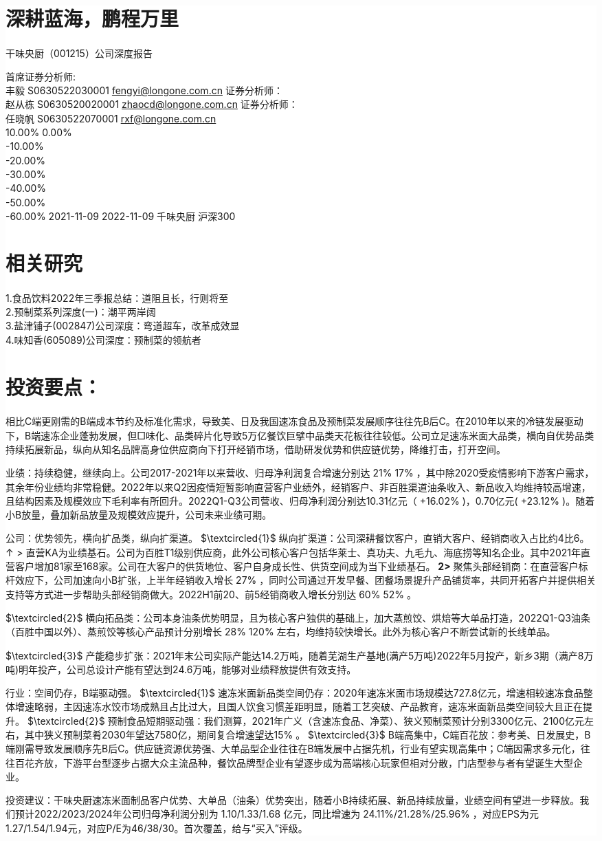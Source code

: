 # 深耕蓝海，鹏程万里

干味央厨（001215）公司深度报告

首席证券分析师:   
丰毅 S0630522030001 fengyi@longone.com.cn 证券分析师：   
赵从栋 S0630520020001 zhaocd@longone.com.cn 证券分析师：   
任晓帆 S0630522070001 rxf@longone.com.cn   
10.00% 0.00%   
-10.00%   
-20.00%   
-30.00%   
-40.00%   
-50.00%   
-60.00% 2021-11-09 2022-11-09 千味央厨 沪深300

# 相关研究

1.食品饮料2022年三季报总结：道阻且长，行则将至  
2.预制菜系列深度(一)：潮平两岸阔  
3.盐津铺子(002847)公司深度：弯道超车，改革成效显  
4.味知香(605089)公司深度：预制菜的领航者

# 投资要点：

相比C端更刚需的B端成本节约及标准化需求，导致美、日及我国速冻食品及预制菜发展顺序往往先B后C。在2010年以来的冷链发展驱动下，B端速冻企业蓬勃发展，但□味化、品类碎片化导致5万亿餐饮巨擘中品类天花板往往较低。公司立足速冻米面大品类，横向自优势品类持续拓展新品，纵向从知名品牌高身位供应商向下打开经销市场，借助研发优势和供应链优势，降维打击，打开空间。

业绩：持续稳健，继续向上。公司2017-2021年以来营收、归母净利润复合增速分别达 $2 1 \%$ $1 7 \%$ ，其中除2020受疫情影响下游客户需求，其余年份业绩均非常稳健。2022年以来Q2因疫情短暂影响直营客户业绩外，经销客户、非百胜渠道油条收入、新品收入均维持较高增速，且结构因素及规模效应下毛利率有所回升。2022Q1-Q3公司营收、归母净利润分别达10.31亿元（ $+ 1 6 . 0 2 \%$ )，0.70亿元( $+ 2 3 . 1 2 \%$ )。随着小B放量，叠加新品放量及规模效应提升，公司未来业绩可期。

公司：优势领先，横向扩品类，纵向扩渠道。 $\textcircled{1}$ 纵向扩渠道：公司深耕餐饮客户，直销大客户、经销商收入占比约4比6。 $\uparrow >$ 直营KA为业绩基石。公司为百胜T1级别供应商，此外公司核心客户包括华莱士、真功夫、九毛九、海底捞等知名企业。其中2021年直营客户增加81家至168家。公司在大客户的供货地位、客户自身成长性、供货空间成为当下业绩基石。 $\pmb { 2 > }$ 聚焦头部经销商：在直营客户标杆效应下，公司加速向小B扩张，上半年经销收入增长 $2 7 \%$ ，同时公司通过开发早餐、团餐场景提升产品铺货率，共同开拓客户并提供相关支持等方式进一步帮助头部经销商做大。2022H1前20、前5经销商收入增长分别达 $60 \%$ $52 \%$ 。

$\textcircled{2}$ 横向拓品类：公司本身油条优势明显，且为核心客户独供的基础上，加大蒸煎饺、烘焙等大单品打造，2022Q1-Q3油条（百胜中国以外）、蒸煎饺等核心产品预计分别增长 $2 8 \%$ $120 \%$ 左右，均维持较快增长。此外为核心客户不断尝试新的长线单品。

$\textcircled{3}$ 产能稳步扩张：2021年末公司实际产能达14.2万吨，随着芜湖生产基地(满产5万吨)2022年5月投产，新乡3期（满产8万吨)明年投产，公司总设计产能有望达到24.6万吨，能够对业绩释放提供有效支持。

行业：空间仍存，B端驱动强。 $\textcircled{1}$ 速冻米面新品类空间仍存：2020年速冻米面市场规模达727.8亿元，增速相较速冻食品整体增速略弱，主因速冻水饺市场成熟且占比过大，且国人饮食习惯差距明显，随着工艺突破、产品教育，速冻米面新品类空间较大且正在提升。 $\textcircled{2}$ 预制食品短期驱动强：我们测算，2021年广义（含速冻食品、净菜）、狭义预制菜预计分别3300亿元、2100亿元左右，其中狭义预制菜肴2030年望达7580亿，期间复合增速望达$1 5 \%$ 。 $\textcircled{3}$ B端高集中，C端百花放：参考美、日发展史，B端刚需导致发展顺序先B后C。供应链资源优势强、大单品型企业往往在B端发展中占据先机，行业有望实现高集中；C端因需求多元化，往往百花齐放，下游平台型逐步占据大众主流品种，餐饮品牌型企业有望逐步成为高端核心玩家但相对分散，门店型参与者有望诞生大型企业。

投资建议：干味央厨速冻米面制品客户优势、大单品（油条）优势突出，随着小B持续拓展、新品持续放量，业绩空间有望进一步释放。我们预计2022/2023/2024年公司归母净利润分别为 $1 . 1 0 / 1 . 3 3 / 1 . 6 8$ 亿元，同比增速为 $2 4 . 1 1 \% / 2 1 . 2 8 \% / 2 5 . 9 6 \%$ ，对应EPS为元1.27/1.54/1.94元，对应P/E为46/38/30。首次覆盖，给与“买入”评级。
